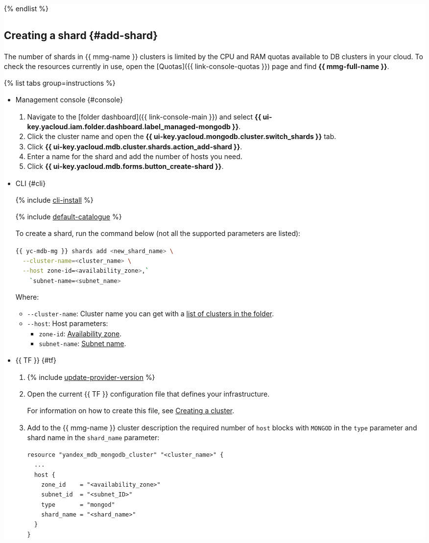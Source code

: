 {% endlist %}

## Creating a shard {#add-shard}

The number of shards in {{ mmg-name }} clusters is limited by the CPU and RAM quotas available to DB clusters in your cloud. To check the resources currently in use, open the [Quotas]({{ link-console-quotas }}) page and find **{{ mmg-full-name }}**.

{% list tabs group=instructions %}

- Management console {#console}

  1. Navigate to the [folder dashboard]({{ link-console-main }}) and select **{{ ui-key.yacloud.iam.folder.dashboard.label_managed-mongodb }}**.
  1. Click the cluster name and open the **{{ ui-key.yacloud.mongodb.cluster.switch_shards }}** tab.
  1. Click **{{ ui-key.yacloud.mdb.cluster.shards.action_add-shard }}**.
  1. Enter a name for the shard and add the number of hosts you need.
  1. Click **{{ ui-key.yacloud.mdb.forms.button_create-shard }}**.

- CLI {#cli}

  {% include [cli-install](../../_includes/cli-install.md) %}

  {% include [default-catalogue](../../_includes/default-catalogue.md) %}

  To create a shard, run the command below (not all the supported parameters are listed):

  ```bash
  {{ yc-mdb-mg }} shards add <new_shard_name> \
    --cluster-name=<cluster_name> \
    --host zone-id=<availability_zone>,`
      `subnet-name=<subnet_name>
  ```

  Where:
  * `--cluster-name`: Cluster name you can get with a [list of clusters in the folder](cluster-list.md#list-clusters).
  * `--host`: Host parameters:
    * `zone-id`: [Availability zone](../../overview/concepts/geo-scope.md).
    * `subnet-name`: [Subnet name](../../vpc/concepts/network.md#subnet).

- {{ TF }} {#tf}

  1. {% include [update-provider-version](../../_includes/mdb/mmg/terraform/update-provider-version.md) %}

  1. Open the current {{ TF }} configuration file that defines your infrastructure.

     For information on how to create this file, see [Creating a cluster](cluster-create.md).

  1. Add to the {{ mmg-name }} cluster description the required number of `host` blocks with `MONGOD` in the `type` parameter and shard name in the `shard_name` parameter:

     ```hcl
     resource "yandex_mdb_mongodb_cluster" "<cluster_name>" {
       ...
       host {
         zone_id    = "<availability_zone>"
         subnet_id  = "<subnet_ID>"
         type       = "mongod"
         shard_name = "<shard_name>"
       }
     }
     ```
